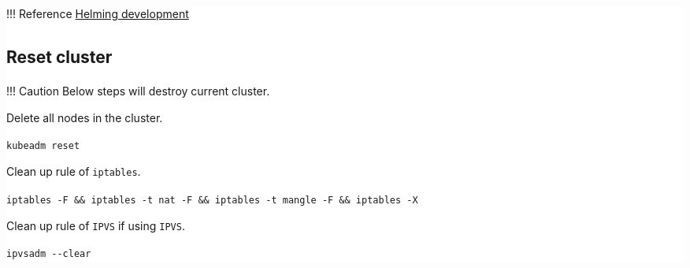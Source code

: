
!!! Reference
    [Helming development](../foundamentals/helming.md)







## Reset cluster

!!! Caution
    Below steps will destroy current cluster. 


Delete all nodes in the cluster.
```console
kubeadm reset
```

Clean up rule of `iptables`.
```console
iptables -F && iptables -t nat -F && iptables -t mangle -F && iptables -X
```

Clean up rule of `IPVS` if using `IPVS`.
```console
ipvsadm --clear
```
